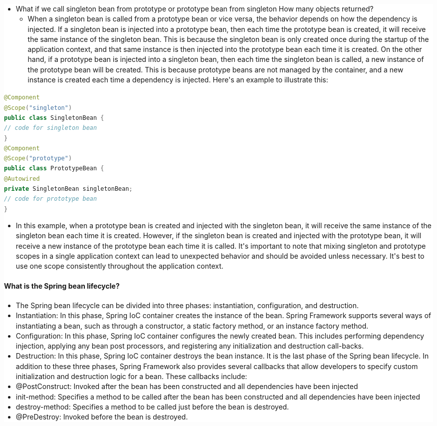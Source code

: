 - What if we call singleton bean from prototype or prototype bean from singleton How many objects returned?
   - When a singleton bean is called from a prototype bean or vice versa, the behavior depends on how the dependency is injected.
	If a singleton bean is injected into a prototype bean, then each time the prototype bean is created, it will receive the same instance of the singleton bean. This is because the singleton bean is only created once during the startup of the application context, and that same instance is then injected into the prototype bean each time it is created.
	On the other hand, if a prototype bean is injected into a singleton bean, then each time the singleton bean is called, a new instance of the prototype bean will be created. This is because prototype beans are not managed by the container, and a new instance is created each time a dependency is injected.
	Here's an example to illustrate this:
```java
@Component
@Scope("singleton")
public class SingletonBean {
// code for singleton bean
}
@Component
@Scope("prototype")
public class PrototypeBean {
@Autowired
private SingletonBean singletonBean;
// code for prototype bean
}
```
- In this example, when a prototype bean is created and injected with the singleton bean, it will receive the same instance of the singleton bean each time it is created. However, if the singleton bean is created and injected with the prototype bean, it will receive a new instance of the prototype bean each time it is called.
	It's important to note that mixing singleton and prototype scopes in a single application context can lead to unexpected behavior and should be avoided unless necessary. It's best to use one scope consistently throughout the application context.

#### What is the Spring bean lifecycle?
- The Spring bean lifecycle can be divided into three phases: instantiation, configuration, and destruction.
- Instantiation: In this phase, Spring IoC container creates the instance of the bean. Spring Framework supports several ways of instantiating a bean, such as through a constructor, a static factory method, or an instance factory method.
- Configuration: In this phase, Spring IoC container configures the newly created bean. This includes performing dependency injection, applying any bean post
processors, and registering any initialization and destruction call-backs.
-  Destruction: In this phase, Spring IoC container destroys the bean instance. It is the last phase of the Spring bean lifecycle.
In addition to these three phases, Spring Framework also provides several callbacks that allow developers to specify custom initialization and destruction logic for a bean. These callbacks include:
-  @PostConstruct: Invoked after the bean has been constructed and all dependencies have been injected
-  init-method: Specifies a method to be called after the bean has been constructed and all dependencies have been injected
-  destroy-method: Specifies a method to be called just before the bean is destroyed.
-  @PreDestroy: Invoked before the bean is destroyed.
